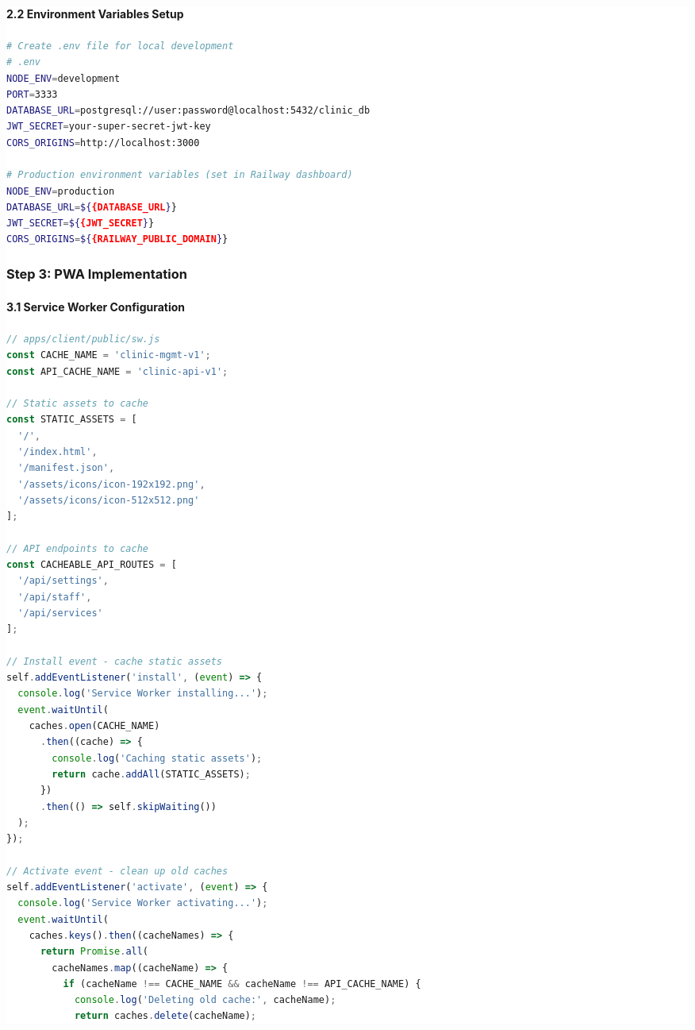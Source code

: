#### 2.2 Environment Variables Setup
```bash
# Create .env file for local development
# .env
NODE_ENV=development
PORT=3333
DATABASE_URL=postgresql://user:password@localhost:5432/clinic_db
JWT_SECRET=your-super-secret-jwt-key
CORS_ORIGINS=http://localhost:3000

# Production environment variables (set in Railway dashboard)
NODE_ENV=production
DATABASE_URL=${{DATABASE_URL}}
JWT_SECRET=${{JWT_SECRET}}
CORS_ORIGINS=${{RAILWAY_PUBLIC_DOMAIN}}
```

### Step 3: PWA Implementation

#### 3.1 Service Worker Configuration
```typescript
// apps/client/public/sw.js
const CACHE_NAME = 'clinic-mgmt-v1';
const API_CACHE_NAME = 'clinic-api-v1';

// Static assets to cache
const STATIC_ASSETS = [
  '/',
  '/index.html',
  '/manifest.json',
  '/assets/icons/icon-192x192.png',
  '/assets/icons/icon-512x512.png'
];

// API endpoints to cache
const CACHEABLE_API_ROUTES = [
  '/api/settings',
  '/api/staff',
  '/api/services'
];

// Install event - cache static assets
self.addEventListener('install', (event) => {
  console.log('Service Worker installing...');
  event.waitUntil(
    caches.open(CACHE_NAME)
      .then((cache) => {
        console.log('Caching static assets');
        return cache.addAll(STATIC_ASSETS);
      })
      .then(() => self.skipWaiting())
  );
});

// Activate event - clean up old caches
self.addEventListener('activate', (event) => {
  console.log('Service Worker activating...');
  event.waitUntil(
    caches.keys().then((cacheNames) => {
      return Promise.all(
        cacheNames.map((cacheName) => {
          if (cacheName !== CACHE_NAME && cacheName !== API_CACHE_NAME) {
            console.log('Deleting old cache:', cacheName);
            return caches.delete(cacheName);
```